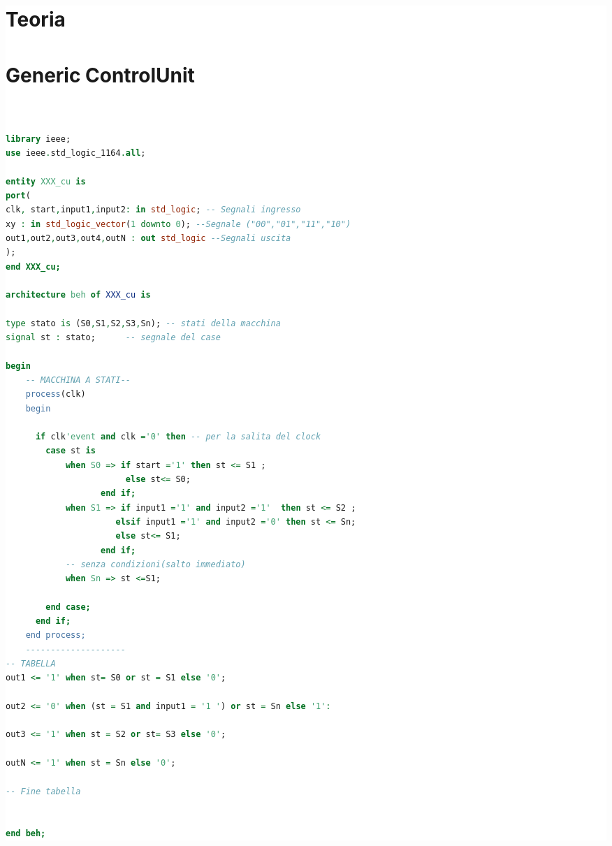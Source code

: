 # Teoria
# Generic ControlUnit
```vhdl


library ieee;
use ieee.std_logic_1164.all;

entity XXX_cu is 
port(
clk, start,input1,input2: in std_logic; -- Segnali ingresso
xy : in std_logic_vector(1 downto 0); --Segnale ("00","01","11","10")
out1,out2,out3,out4,outN : out std_logic --Segnali uscita
);
end XXX_cu;

architecture beh of XXX_cu is

type stato is (S0,S1,S2,S3,Sn); -- stati della macchina
signal st : stato;		-- segnale del case

begin 
	-- MACCHINA A STATI--
	process(clk)
	begin 

	  if clk'event and clk ='0' then -- per la salita del clock
		case st is
			when S0 => if start ='1' then st <= S1 ;
						else st<= S0;
				   end if;
			when S1 => if input1 ='1' and input2 ='1'  then st <= S2 ;
				      elsif input1 ='1' and input2 ='0' then st <= Sn; 
				      else st<= S1;
				   end if;
			-- senza condizioni(salto immediato)
			when Sn => st <=S1;  
			
		end case;
	  end if;
	end process;
	--------------------
-- TABELLA
out1 <= '1' when st= S0 or st = S1 else '0';
 
out2 <= '0' when (st = S1 and input1 = '1 ') or st = Sn else '1':

out3 <= '1' when st = S2 or st= S3 else '0';

outN <= '1' when st = Sn else '0';

-- Fine tabella

		
end beh;

```
